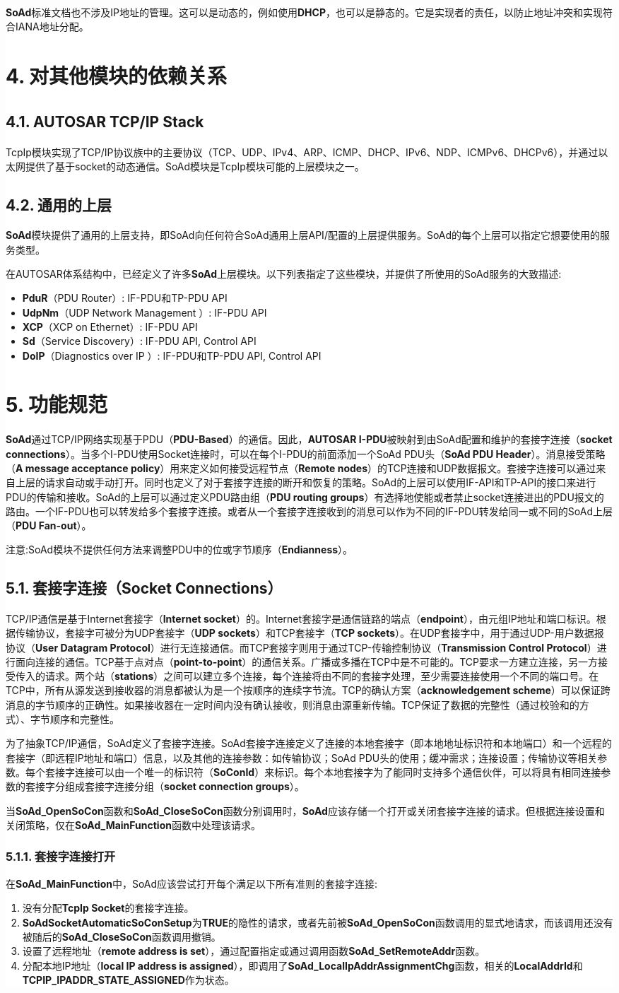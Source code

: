 **SoAd**标准文档也不涉及IP地址的管理。这可以是动态的，例如使用**DHCP**，也可以是静态的。它是实现者的责任，以防止地址冲突和实现符合IANA地址分配。

# 4. 对其他模块的依赖关系

## 4.1. AUTOSAR TCP/IP Stack

TcpIp模块实现了TCP/IP协议族中的主要协议（TCP、UDP、IPv4、ARP、ICMP、DHCP、IPv6、NDP、ICMPv6、DHCPv6），并通过以太网提供了基于socket的动态通信。SoAd模块是TcpIp模块可能的上层模块之一。

## 4.2. 通用的上层

**SoAd**模块提供了通用的上层支持，即SoAd向任何符合SoAd通用上层API/配置的上层提供服务。SoAd的每个上层可以指定它想要使用的服务类型。

在AUTOSAR体系结构中，已经定义了许多**SoAd**上层模块。以下列表指定了这些模块，并提供了所使用的SoAd服务的大致描述:

* **PduR**（PDU Router）: IF-PDU和TP-PDU API
* **UdpNm**（UDP Network Management ）: IF-PDU API
* **XCP**（XCP on Ethernet）: IF-PDU API
* **Sd**（Service Discovery）: IF-PDU API, Control API 
* **DoIP**（Diagnostics over IP ）: IF-PDU和TP-PDU API, Control API

# 5. 功能规范

**SoAd**通过TCP/IP网络实现基于PDU（**PDU-Based**）的通信。因此，**AUTOSAR I-PDU**被映射到由SoAd配置和维护的套接字连接（**socket connections**）。当多个I-PDU使用Socket连接时，可以在每个I-PDU的前面添加一个SoAd PDU头（**SoAd PDU Header**）。消息接受策略（**A message acceptance policy**）用来定义如何接受远程节点（**Remote nodes**）的TCP连接和UDP数据报文。套接字连接可以通过来自上层的请求自动或手动打开。同时也定义了对于套接字连接的断开和恢复的策略。SoAd的上层可以使用IF-API和TP-API的接口来进行PDU的传输和接收。SoAd的上层可以通过定义PDU路由组（**PDU routing groups**）有选择地使能或者禁止socket连接进出的PDU报文的路由。一个IF-PDU也可以转发给多个套接字连接。或者从一个套接字连接收到的消息可以作为不同的IF-PDU转发给同一或不同的SoAd上层（**PDU Fan-out**）。

注意:SoAd模块不提供任何方法来调整PDU中的位或字节顺序（**Endianness**）。

## 5.1. 套接字连接（Socket Connections）

TCP/IP通信是基于Internet套接字（**Internet socket**）的。Internet套接字是通信链路的端点（**endpoint**），由元组IP地址和端口标识。根据传输协议，套接字可被分为UDP套接字（**UDP sockets**）和TCP套接字（**TCP sockets**）。在UDP套接字中，用于通过UDP-用户数据报协议（**User Datagram Protocol**）进行无连接通信。而TCP套接字则用于通过TCP-传输控制协议（**Transmission Control Protocol**）进行面向连接的通信。TCP基于点对点（**point-to-point**）的通信关系。广播或多播在TCP中是不可能的。TCP要求一方建立连接，另一方接受传入的请求。两个站（**stations**）之间可以建立多个连接，每个连接将由不同的套接字处理，至少需要连接使用一个不同的端口号。在TCP中，所有从源发送到接收器的消息都被认为是一个按顺序的连续字节流。TCP的确认方案（**acknowledgement scheme**）可以保证跨消息的字节顺序的正确性。如果接收器在一定时间内没有确认接收，则消息由源重新传输。TCP保证了数据的完整性（通过校验和的方式）、字节顺序和完整性。

为了抽象TCP/IP通信，SoAd定义了套接字连接。SoAd套接字连接定义了连接的本地套接字（即本地地址标识符和本地端口）和一个远程的套接字（即远程IP地址和端口）信息，以及其他的连接参数：如传输协议；SoAd PDU头的使用；缓冲需求；连接设置；传输协议等相关参数。每个套接字连接可以由一个唯一的标识符（**SoConId**）来标识。每个本地套接字为了能同时支持多个通信伙伴，可以将具有相同连接参数的套接字分组成套接字连接分组（**socket connection groups**）。

当**SoAd_OpenSoCon**函数和**SoAd_CloseSoCon**函数分别调用时，**SoAd**应该存储一个打开或关闭套接字连接的请求。但根据连接设置和关闭策略，仅在**SoAd_MainFunction**函数中处理该请求。

### 5.1.1. 套接字连接打开

在**SoAd_MainFunction**中，SoAd应该尝试打开每个满足以下所有准则的套接字连接:
1. 没有分配**TcpIp Socket**的套接字连接。
2. **SoAdSocketAutomaticSoConSetup**为**TRUE**的隐性的请求，或者先前被**SoAd_OpenSoCon**函数调用的显式地请求，而该调用还没有被随后的**SoAd_CloseSoCon**函数调用撤销。
3. 设置了远程地址（**remote address is set**），通过配置指定或通过调用函数**SoAd_SetRemoteAddr**函数。
4. 分配本地IP地址（**local IP address is assigned**），即调用了**SoAd_LocalIpAddrAssignmentChg**函数，相关的**LocalAddrId**和**TCPIP_IPADDR_STATE_ASSIGNED**作为状态。
